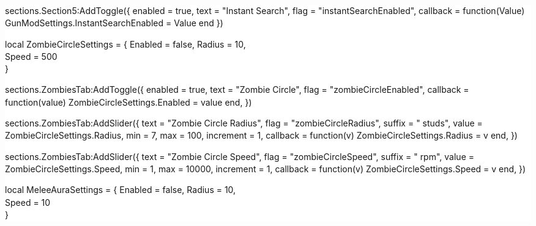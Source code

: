 sections.Section5:AddToggle({
    enabled = true,
    text = "Instant Search",
    flag = "instantSearchEnabled",
    callback = function(Value)
        GunModSettings.InstantSearchEnabled = Value
    end
})

local ZombieCircleSettings = {
	Enabled = false,
	Radius = 10,     
	Speed = 500      
}

sections.ZombiesTab:AddToggle({
	enabled = true,
	text = "Zombie Circle",
	flag = "zombieCircleEnabled",
	callback = function(value)
		ZombieCircleSettings.Enabled = value
	end,
})

sections.ZombiesTab:AddSlider({
	text = "Zombie Circle Radius",
	flag = "zombieCircleRadius",
	suffix = " studs",
	value = ZombieCircleSettings.Radius,
	min = 7,
	max = 100,
	increment = 1,
	callback = function(v)
		ZombieCircleSettings.Radius = v
	end,
})

sections.ZombiesTab:AddSlider({
	text = "Zombie Circle Speed",
	flag = "zombieCircleSpeed",
	suffix = " rpm",
	value = ZombieCircleSettings.Speed,
	min = 1,
	max = 10000,
	increment = 1,
	callback = function(v)
		ZombieCircleSettings.Speed = v
	end,
})

local MeleeAuraSettings = {
	Enabled = false,
	Radius = 10,     
	Speed = 10      
}
